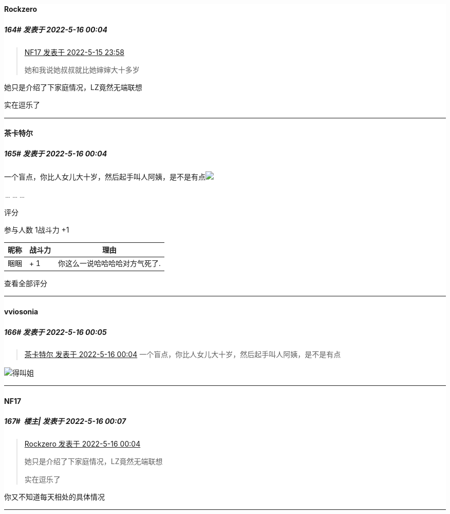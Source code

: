####  Rockzero  
##### 164#       发表于 2022-5-16 00:04

<blockquote><a href="httphttps://bbs.saraba1st.com/2b/forum.php?mod=redirect&amp;goto=findpost&amp;pid=55857928&amp;ptid=2069740" target="_blank">NF17 发表于 2022-5-15 23:58</a>

她和我说她叔叔就比她婶婶大十多岁</blockquote>
她只是介绍了下家庭情况，LZ竟然无端联想

实在逗乐了

*****

####  茶卡特尔  
##### 165#       发表于 2022-5-16 00:04

一个盲点，你比人女儿大十岁，然后起手叫人阿姨，是不是有点<img src="https://static.saraba1st.com/image/smiley/face2017/048.png" referrerpolicy="no-referrer">

﹍﹍﹍

评分

 参与人数 1战斗力 +1

|昵称|战斗力|理由|
|----|---|---|
| 睏睏| + 1|你这么一说哈哈哈哈对方气死了.|

查看全部评分

*****

####  vviosonia  
##### 166#       发表于 2022-5-16 00:05

<blockquote><a href="httphttps://bbs.saraba1st.com/2b/forum.php?mod=redirect&amp;goto=findpost&amp;pid=55858005&amp;ptid=2069740" target="_blank">茶卡特尔 发表于 2022-5-16 00:04</a>
一个盲点，你比人女儿大十岁，然后起手叫人阿姨，是不是有点</blockquote>
<img src="https://static.saraba1st.com/image/smiley/face2017/022.png" referrerpolicy="no-referrer">得叫姐

*****

####  NF17  
##### 167#         楼主| 发表于 2022-5-16 00:07

<blockquote><a href="httphttps://bbs.saraba1st.com/2b/forum.php?mod=redirect&amp;goto=findpost&amp;pid=55857998&amp;ptid=2069740" target="_blank">Rockzero 发表于 2022-5-16 00:04</a>

她只是介绍了下家庭情况，LZ竟然无端联想

实在逗乐了</blockquote>
你又不知道每天相处的具体情况

*****
